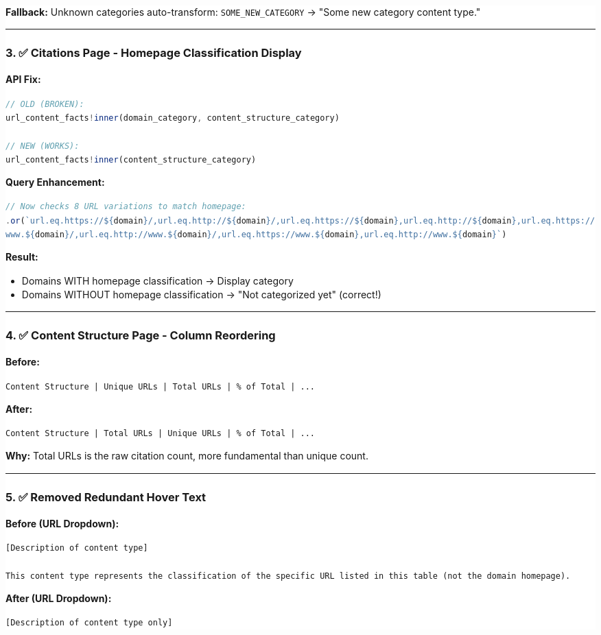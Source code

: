 **Fallback:** Unknown categories auto-transform: `SOME_NEW_CATEGORY` → "Some new category content type."

---

### 3. ✅ Citations Page - Homepage Classification Display

**API Fix:**
```typescript
// OLD (BROKEN):
url_content_facts!inner(domain_category, content_structure_category)

// NEW (WORKS):
url_content_facts!inner(content_structure_category)
```

**Query Enhancement:**
```typescript
// Now checks 8 URL variations to match homepage:
.or(`url.eq.https://${domain}/,url.eq.http://${domain}/,url.eq.https://${domain},url.eq.http://${domain},url.eq.https://www.${domain}/,url.eq.http://www.${domain}/,url.eq.https://www.${domain},url.eq.http://www.${domain}`)
```

**Result:**
- Domains WITH homepage classification → Display category
- Domains WITHOUT homepage classification → "Not categorized yet" (correct!)

---

### 4. ✅ Content Structure Page - Column Reordering

**Before:**
```
Content Structure | Unique URLs | Total URLs | % of Total | ...
```

**After:**
```
Content Structure | Total URLs | Unique URLs | % of Total | ...
```

**Why:** Total URLs is the raw citation count, more fundamental than unique count.

---

### 5. ✅ Removed Redundant Hover Text

**Before (URL Dropdown):**
```
[Description of content type]

This content type represents the classification of the specific URL listed in this table (not the domain homepage).
```

**After (URL Dropdown):**
```
[Description of content type only]
```
